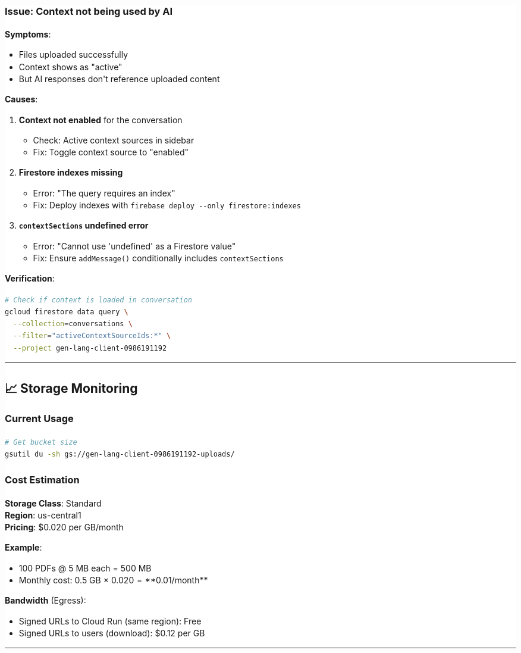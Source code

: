 
### Issue: Context not being used by AI

**Symptoms**:
- Files uploaded successfully
- Context shows as "active"
- But AI responses don't reference uploaded content

**Causes**:
1. **Context not enabled** for the conversation
   - Check: Active context sources in sidebar
   - Fix: Toggle context source to "enabled"

2. **Firestore indexes missing**
   - Error: "The query requires an index"
   - Fix: Deploy indexes with `firebase deploy --only firestore:indexes`

3. **`contextSections` undefined error**
   - Error: "Cannot use 'undefined' as a Firestore value"
   - Fix: Ensure `addMessage()` conditionally includes `contextSections`

**Verification**:
```bash
# Check if context is loaded in conversation
gcloud firestore data query \
  --collection=conversations \
  --filter="activeContextSourceIds:*" \
  --project gen-lang-client-0986191192
```

---

## 📈 Storage Monitoring

### Current Usage
```bash
# Get bucket size
gsutil du -sh gs://gen-lang-client-0986191192-uploads/
```

### Cost Estimation

**Storage Class**: Standard  
**Region**: us-central1  
**Pricing**: $0.020 per GB/month

**Example**:
- 100 PDFs @ 5 MB each = 500 MB
- Monthly cost: 0.5 GB × $0.020 = **$0.01/month**

**Bandwidth** (Egress):
- Signed URLs to Cloud Run (same region): Free
- Signed URLs to users (download): $0.12 per GB

---
